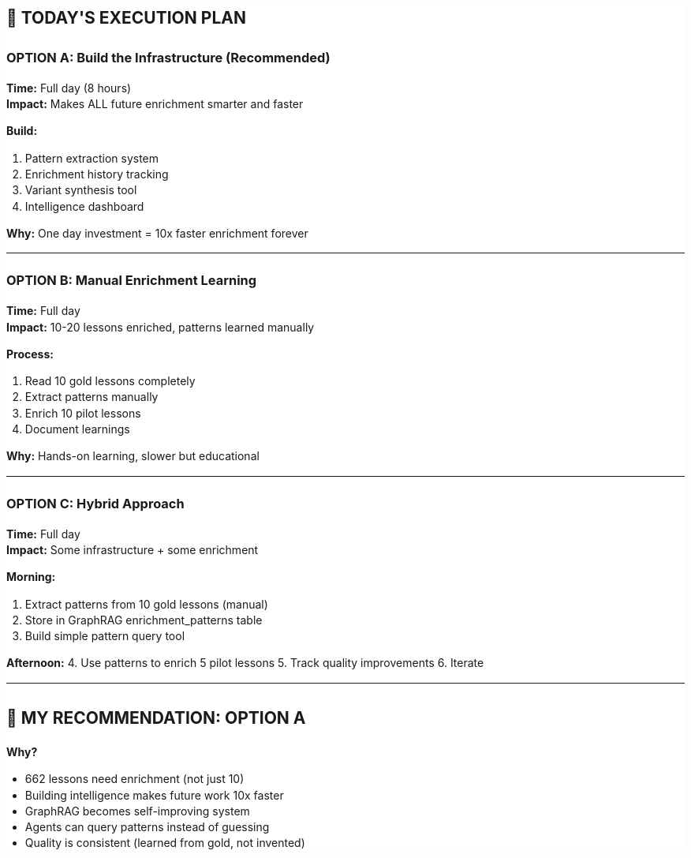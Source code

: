 
## 🚀 TODAY'S EXECUTION PLAN

### **OPTION A: Build the Infrastructure (Recommended)**
**Time:** Full day (8 hours)  
**Impact:** Makes ALL future enrichment smarter and faster

**Build:**
1. Pattern extraction system
2. Enrichment history tracking
3. Variant synthesis tool
4. Intelligence dashboard

**Why:** One day investment = 10x faster enrichment forever

---

### **OPTION B: Manual Enrichment Learning**
**Time:** Full day  
**Impact:** 10-20 lessons enriched, patterns learned manually

**Process:**
1. Read 10 gold lessons completely
2. Extract patterns manually
3. Enrich 10 pilot lessons
4. Document learnings

**Why:** Hands-on learning, slower but educational

---

### **OPTION C: Hybrid Approach**
**Time:** Full day  
**Impact:** Some infrastructure + some enrichment

**Morning:**
1. Extract patterns from 10 gold lessons (manual)
2. Store in GraphRAG enrichment_patterns table
3. Build simple pattern query tool

**Afternoon:**
4. Use patterns to enrich 5 pilot lessons
5. Track quality improvements
6. Iterate

---

## 🎯 MY RECOMMENDATION: OPTION A

**Why?**
- 662 lessons need enrichment (not just 10)
- Building intelligence makes future work 10x faster
- GraphRAG becomes self-improving system
- Agents can query patterns instead of guessing
- Quality is consistent (learned from gold, not invented)
